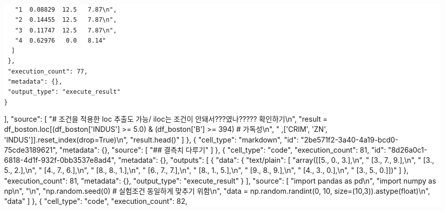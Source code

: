        "1  0.08829  12.5   7.87\n",
       "2  0.14455  12.5   7.87\n",
       "3  0.11747  12.5   7.87\n",
       "4  0.62976   0.0   8.14"
      ]
     },
     "execution_count": 77,
     "metadata": {},
     "output_type": "execute_result"
    }
   ],
   "source": [
    "# 조건을 적용한 loc 추출도 가능/ iloc는 조건이 안돼서???였나????? 확인하기\n",
    "result = df_boston.loc[(df_boston['INDUS'] >= 5.0) & (df_boston['B'] >= 394) # 가독성\n",
    "                                ,['CRIM', 'ZN', 'INDUS']].reset_index(drop=True)\n",
    "result.head()"
   ]
  },
  {
   "cell_type": "markdown",
   "id": "2be571f2-3a40-4a19-bcd0-75cde3189621",
   "metadata": {},
   "source": [
    "## 결측치 다루기"
   ]
  },
  {
   "cell_type": "code",
   "execution_count": 81,
   "id": "8d26a0c1-6818-4d1f-932f-0bb3537e8ad4",
   "metadata": {},
   "outputs": [
    {
     "data": {
      "text/plain": [
       "array([[5., 0., 3.],\n",
       "       [3., 7., 9.],\n",
       "       [3., 5., 2.],\n",
       "       [4., 7., 6.],\n",
       "       [8., 8., 1.],\n",
       "       [6., 7., 7.],\n",
       "       [8., 1., 5.],\n",
       "       [9., 8., 9.],\n",
       "       [4., 3., 0.],\n",
       "       [3., 5., 0.]])"
      ]
     },
     "execution_count": 81,
     "metadata": {},
     "output_type": "execute_result"
    }
   ],
   "source": [
    "import pandas as pd\n",
    "import numpy as np\n",
    "\n",
    "np.random.seed(0) # 실험조건 동일하게 맞추기 위함\n",
    "data = np.random.randint(0, 10, size=(10,3)).astype(float)\n",
    "data"
   ]
  },
  {
   "cell_type": "code",
   "execution_count": 82,